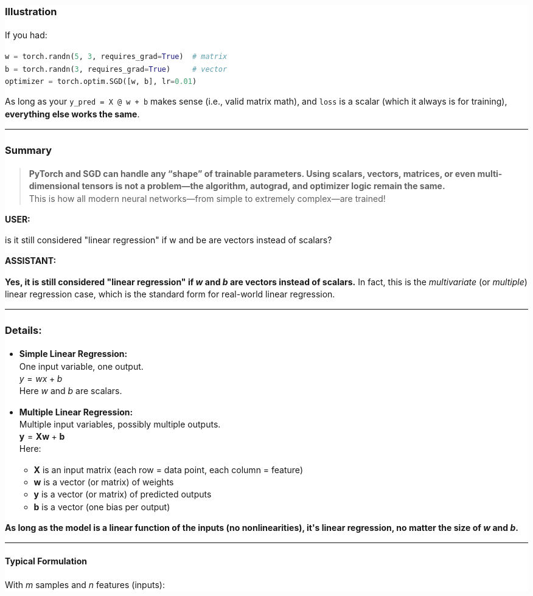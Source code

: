 ### **Illustration**

If you had:
```python
w = torch.randn(5, 3, requires_grad=True)  # matrix
b = torch.randn(3, requires_grad=True)     # vector
optimizer = torch.optim.SGD([w, b], lr=0.01)
```
As long as your `y_pred = X @ w + b` makes sense (i.e., valid matrix math), and `loss` is a scalar (which it always is for training), **everything else works the same**.

---

### **Summary**
> **PyTorch and SGD can handle any “shape” of trainable parameters. Using scalars, vectors, matrices, or even multi-dimensional tensors is not a problem—the algorithm, autograd, and optimizer logic remain the same.**  
This is how all modern neural networks—from simple to extremely complex—are trained!

**USER:**

is it still considered "linear regression" if w and be are vectors instead of scalars?

**ASSISTANT:**

**Yes, it is still considered "linear regression" if $w$ and $b$ are vectors instead of scalars.** In fact, this is the *multivariate* (or *multiple*) linear regression case, which is the standard form for real-world linear regression.

---

### **Details:**

- **Simple Linear Regression:**  
  One input variable, one output.  
  $y = wx + b$  
  Here $w$ and $b$ are scalars.

- **Multiple Linear Regression:**  
  Multiple input variables, possibly multiple outputs.  
  $\mathbf{y} = \mathbf{X}\mathbf{w} + \mathbf{b}$  
  Here:
  - $\mathbf{X}$ is an input matrix (each row = data point, each column = feature)
  - $\mathbf{w}$ is a vector (or matrix) of weights
  - $\mathbf{y}$ is a vector (or matrix) of predicted outputs
  - $\mathbf{b}$ is a vector (one bias per output)

**As long as the model is a linear function of the inputs (no nonlinearities), it's linear regression, no matter the size of $w$ and $b$.**

---

#### **Typical Formulation**

With $m$ samples and $n$ features (inputs):

